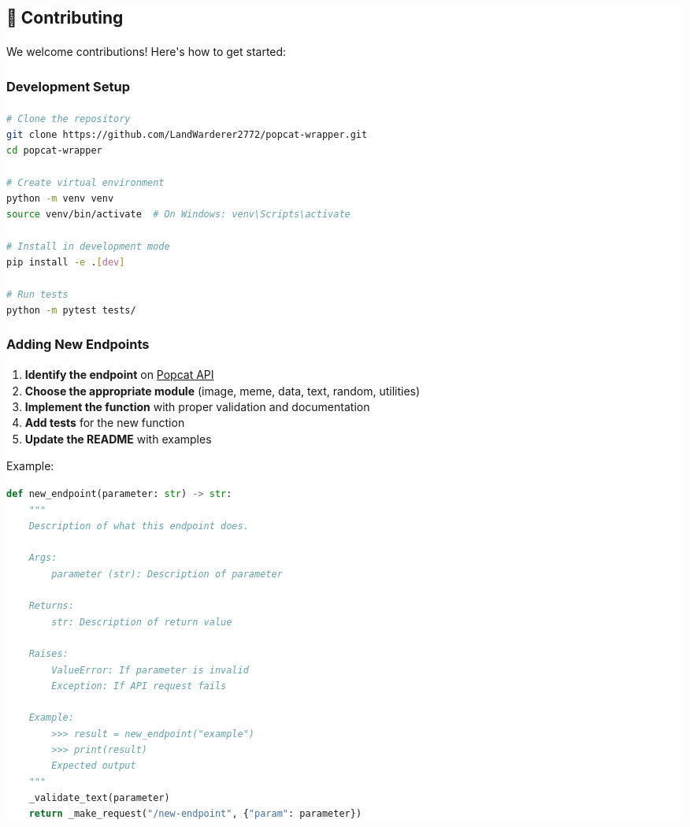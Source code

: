 ## 🤝 Contributing

We welcome contributions! Here's how to get started:

### Development Setup

```bash
# Clone the repository
git clone https://github.com/LandWarderer2772/popcat-wrapper.git
cd popcat-wrapper

# Create virtual environment
python -m venv venv
source venv/bin/activate  # On Windows: venv\Scripts\activate

# Install in development mode
pip install -e .[dev]

# Run tests
python -m pytest tests/
```

### Adding New Endpoints

1. **Identify the endpoint** on [Popcat API](https://popcat.xyz/api)
2. **Choose the appropriate module** (image, meme, data, text, random, utilities)
3. **Implement the function** with proper validation and documentation
4. **Add tests** for the new function
5. **Update the README** with examples

Example:

```python
def new_endpoint(parameter: str) -> str:
    """
    Description of what this endpoint does.
    
    Args:
        parameter (str): Description of parameter
        
    Returns:
        str: Description of return value
        
    Raises:
        ValueError: If parameter is invalid
        Exception: If API request fails
        
    Example:
        >>> result = new_endpoint("example")
        >>> print(result)
        Expected output
    """
    _validate_text(parameter)
    return _make_request("/new-endpoint", {"param": parameter})
```

